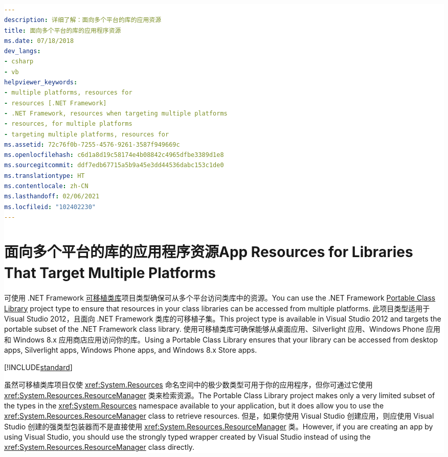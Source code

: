 ```yaml
---
description: 详细了解：面向多个平台的库的应用资源
title: 面向多个平台的库的应用程序资源
ms.date: 07/18/2018
dev_langs:
- csharp
- vb
helpviewer_keywords:
- multiple platforms, resources for
- resources [.NET Framework]
- .NET Framework, resources when targeting multiple platforms
- resources, for multiple platforms
- targeting multiple platforms, resources for
ms.assetid: 72c76f0b-7255-4576-9261-3587f949669c
ms.openlocfilehash: c6d1a8d19c58174e4b08842c4965dfbe3389d1e8
ms.sourcegitcommit: ddf7edb67715a5b9a45e3dd44536dabc153c1de0
ms.translationtype: HT
ms.contentlocale: zh-CN
ms.lasthandoff: 02/06/2021
ms.locfileid: "102402230"
---
```

# <a name="app-resources-for-libraries-that-target-multiple-platforms"></a><span data-ttu-id="bdc4c-103">面向多个平台的库的应用程序资源</span><span class="sxs-lookup"><span data-stu-id="bdc4c-103">App Resources for Libraries That Target Multiple Platforms</span></span>

<span data-ttu-id="bdc4c-104">可使用 .NET Framework [可移植类库](portable-class-library.md)项目类型确保可从多个平台访问类库中的资源。</span><span class="sxs-lookup"><span data-stu-id="bdc4c-104">You can use the .NET Framework [Portable Class Library](portable-class-library.md) project type to ensure that resources in your class libraries can be accessed from multiple platforms.</span></span> <span data-ttu-id="bdc4c-105">此项目类型适用于 Visual Studio 2012，且面向 .NET Framework 类库的可移植子集。</span><span class="sxs-lookup"><span data-stu-id="bdc4c-105">This project type is available in Visual Studio 2012 and targets the portable subset of the .NET Framework class library.</span></span> <span data-ttu-id="bdc4c-106">使用可移植类库可确保能够从桌面应用、Silverlight 应用、Windows Phone 应用和 Windows 8.x 应用商店应用访问你的库。</span><span class="sxs-lookup"><span data-stu-id="bdc4c-106">Using  a Portable Class Library ensures that your library can be accessed from desktop apps, Silverlight apps, Windows Phone apps, and Windows 8.x Store apps.</span></span>

[!INCLUDE[standard](../../../includes/pcl-to-standard.md)]

 <span data-ttu-id="bdc4c-107">虽然可移植类库项目仅使 <xref:System.Resources> 命名空间中的极少数类型可用于你的应用程序，但你可通过它使用 <xref:System.Resources.ResourceManager> 类来检索资源。</span><span class="sxs-lookup"><span data-stu-id="bdc4c-107">The Portable Class Library project makes only a very limited subset of the types in the <xref:System.Resources> namespace available to your application, but it does allow you to use the <xref:System.Resources.ResourceManager> class to retrieve resources.</span></span> <span data-ttu-id="bdc4c-108">但是，如果你使用 Visual Studio 创建应用，则应使用 Visual Studio 创建的强类型包装器而不是直接使用 <xref:System.Resources.ResourceManager> 类。</span><span class="sxs-lookup"><span data-stu-id="bdc4c-108">However, if you are creating an app by using Visual Studio, you should use the strongly typed wrapper created by Visual Studio instead of using the <xref:System.Resources.ResourceManager> class directly.</span></span>
